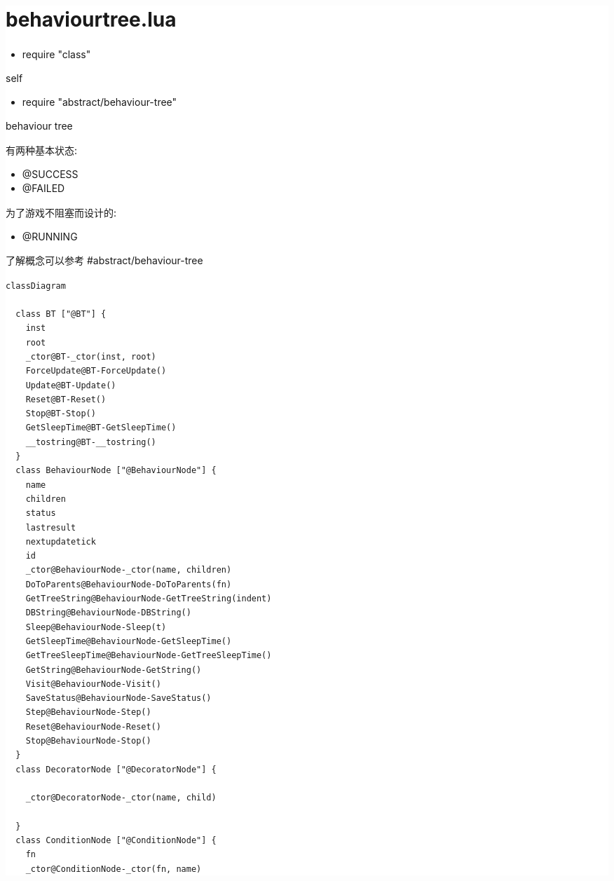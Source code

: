 # behaviourtree.lua

- require "class"

self

- require "abstract/behaviour-tree"

<docs-expose>

behaviour tree

有两种基本状态:

- @SUCCESS
- @FAILED

为了游戏不阻塞而设计的:

- @RUNNING

了解概念可以参考 #abstract/behaviour-tree

</docs-expose>

```mermaid
classDiagram

  class BT ["@BT"] {
    inst
    root
    _ctor@BT-_ctor(inst, root)
    ForceUpdate@BT-ForceUpdate()
    Update@BT-Update()
    Reset@BT-Reset()
    Stop@BT-Stop()
    GetSleepTime@BT-GetSleepTime()
    __tostring@BT-__tostring()
  }
  class BehaviourNode ["@BehaviourNode"] {
    name
    children
    status
    lastresult
    nextupdatetick
    id
    _ctor@BehaviourNode-_ctor(name, children)
    DoToParents@BehaviourNode-DoToParents(fn)
    GetTreeString@BehaviourNode-GetTreeString(indent)
    DBString@BehaviourNode-DBString()
    Sleep@BehaviourNode-Sleep(t)
    GetSleepTime@BehaviourNode-GetSleepTime()
    GetTreeSleepTime@BehaviourNode-GetTreeSleepTime()
    GetString@BehaviourNode-GetString()
    Visit@BehaviourNode-Visit()
    SaveStatus@BehaviourNode-SaveStatus()
    Step@BehaviourNode-Step()
    Reset@BehaviourNode-Reset()
    Stop@BehaviourNode-Stop()
  }
  class DecoratorNode ["@DecoratorNode"] {

    _ctor@DecoratorNode-_ctor(name, child)

  }
  class ConditionNode ["@ConditionNode"] {
    fn
    _ctor@ConditionNode-_ctor(fn, name)
```